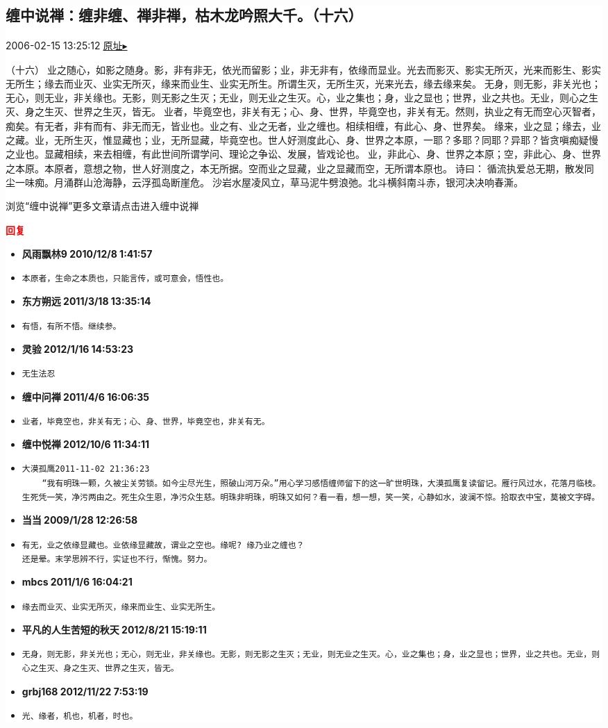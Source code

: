 ## 缠中说禅：缠非缠、禅非禅，枯木龙吟照大千。（十六）
2006-02-15 13:25:12
[原址▸](http://www.fxgan.com/chan_time/2006_01_06/79.htm)



  


  （十六）
   业之随心，如影之随身。影，非有非无，依光而留影；业，非无非有，依缘而显业。光去而影灭、影实无所灭，光来而影生、影实无所生；缘去而业灭、业实无所灭，缘来而业生、业实无所生。所谓生灭，无所生灭，光来光去，缘去缘来矣。
   无身，则无影，非关光也；无心，则无业，非关缘也。无影，则无影之生灭；无业，则无业之生灭。心，业之集也；身，业之显也；世界，业之共也。无业，则心之生灭、身之生灭、世界之生灭，皆无。
   业者，毕竟空也，非关有无；心、身、世界，毕竟空也，非关有无。然则，执业之有无而空心灭智者，痴矣。有无者，非有而有、非无而无，皆业也。业之有、业之无者，业之缠也。相续相缠，有此心、身、世界矣。
   缘来，业之显；缘去，业之藏。业，无所生灭，惟显藏也；业，无所显藏，毕竟空也。世人好测度此心、身、世界之本原，一耶？多耶？同耶？异耶？皆贪嗔痴疑慢之业也。显藏相续，来去相缠，有此世间所谓学问、理论之争讼、发展，皆戏论也。
   业，非此心、身、世界之本原；空，非此心、身、世界之本原。本原者，意想之物，世人好测度之，本无所据。空而业之显藏，业之显藏而空，无所谓本原也。
   诗曰：
  循流执爱总无期，散发同尘一味痴。月涌群山沧海静，云浮孤岛断崖危。
  沙岩水屋凌风立，草马泥牛劈浪弛。北斗横斜南斗赤，银河决决响春澌。


 浏览“缠中说禅”更多文章请点击进入缠中说禅
 
  
 





<font color='red'>**回复**</font>


- **风雨飘林9 2010/12/8 1:41:57**
- ```
  本原者，生命之本质也，只能言传，或可意会，悟性也。
  ```
- **东方朔远 2011/3/18 13:35:14**
- ```
  有悟，有所不悟。继续参。
  ```
- **灵验 2012/1/16 14:53:23**
- ```
  无生法忍
  ```
- **缠中问禅 2011/4/6 16:06:35**
- ```
  业者，毕竟空也，非关有无；心、身、世界，毕竟空也，非关有无。
  ```
- **缠中悦禅 2012/10/6 11:34:11**
- ```
  大漠孤鹰2011-11-02 21:36:23 
      “我有明珠一颗，久被尘关劳锁。如今尘尽光生，照破山河万朵。”用心学习感悟缠师留下的这一旷世明珠，大漠孤鹰复读留记。雁行风过水，花落月临枝。生死凭一笑，净污两由之。死生众生恩，净污众生慈。明珠非明珠，明珠又如何？看一看，想一想，笑一笑，心静如水，波澜不惊。拾取衣中宝，莫被文字碍。
  ```
- **当当 2009/1/28 12:26:58**
- ```
  有无，业之依缘显藏也。业依缘显藏故，谓业之空也。缘呢? 缘乃业之缠也？ 
  还是晕。末学思辨不行，实证也不行，惭愧。努力。
  ```
- **mbcs 2011/1/6 16:04:21**
- ```
  缘去而业灭、业实无所灭，缘来而业生、业实无所生。
  ```
- **平凡的人生苦短的秋天 2012/8/21 15:19:11**
- ```
  无身，则无影，非关光也；无心，则无业，非关缘也。无影，则无影之生灭；无业，则无业之生灭。心，业之集也；身，业之显也；世界，业之共也。无业，则心之生灭、身之生灭、世界之生灭，皆无。
  ```
- **grbj168 2012/11/22 7:53:19**
- ```
  光、缘者，机也，机者，时也。